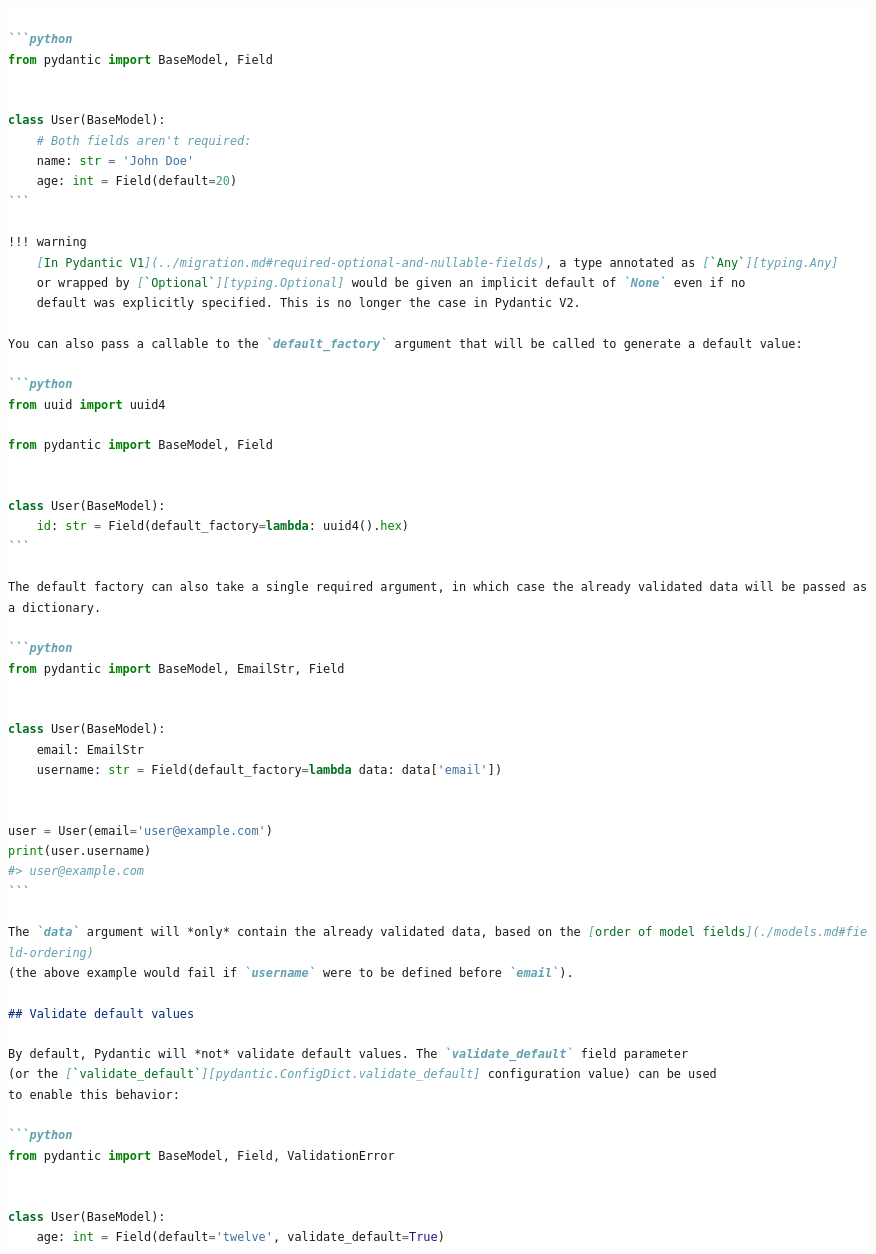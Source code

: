 ````markdown

```python
from pydantic import BaseModel, Field


class User(BaseModel):
    # Both fields aren't required:
    name: str = 'John Doe'
    age: int = Field(default=20)
```

!!! warning
    [In Pydantic V1](../migration.md#required-optional-and-nullable-fields), a type annotated as [`Any`][typing.Any]
    or wrapped by [`Optional`][typing.Optional] would be given an implicit default of `None` even if no
    default was explicitly specified. This is no longer the case in Pydantic V2.

You can also pass a callable to the `default_factory` argument that will be called to generate a default value:

```python
from uuid import uuid4

from pydantic import BaseModel, Field


class User(BaseModel):
    id: str = Field(default_factory=lambda: uuid4().hex)
```

The default factory can also take a single required argument, in which case the already validated data will be passed as a dictionary.

```python
from pydantic import BaseModel, EmailStr, Field


class User(BaseModel):
    email: EmailStr
    username: str = Field(default_factory=lambda data: data['email'])


user = User(email='user@example.com')
print(user.username)
#> user@example.com
```

The `data` argument will *only* contain the already validated data, based on the [order of model fields](./models.md#field-ordering)
(the above example would fail if `username` were to be defined before `email`).

## Validate default values

By default, Pydantic will *not* validate default values. The `validate_default` field parameter
(or the [`validate_default`][pydantic.ConfigDict.validate_default] configuration value) can be used
to enable this behavior:

```python
from pydantic import BaseModel, Field, ValidationError


class User(BaseModel):
    age: int = Field(default='twelve', validate_default=True)
````